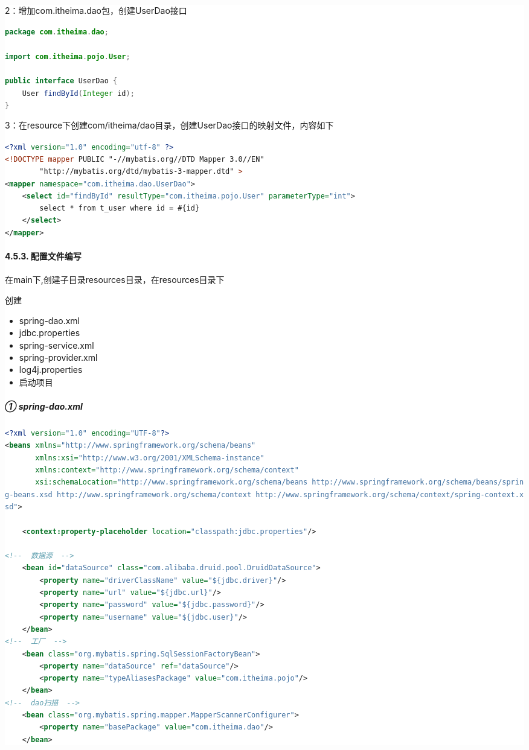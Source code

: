 2：增加com.itheima.dao包，创建UserDao接口

```java
package com.itheima.dao;

import com.itheima.pojo.User;

public interface UserDao {
    User findById(Integer id);
}

```

3：在resource下创建com/itheima/dao目录，创建UserDao接口的映射文件，内容如下

```xml
<?xml version="1.0" encoding="utf-8" ?>
<!DOCTYPE mapper PUBLIC "-//mybatis.org//DTD Mapper 3.0//EN"
        "http://mybatis.org/dtd/mybatis-3-mapper.dtd" >
<mapper namespace="com.itheima.dao.UserDao">
    <select id="findById" resultType="com.itheima.pojo.User" parameterType="int">
        select * from t_user where id = #{id}
    </select>
</mapper>
```

#### 4.5.3. 配置文件编写

在main下,创建子目录resources目录，在resources目录下

创建

* spring-dao.xml
* jdbc.properties
* spring-service.xml 
* spring-provider.xml     
* log4j.properties
* 启动项目

##### ① spring-dao.xml

```xml
<?xml version="1.0" encoding="UTF-8"?>
<beans xmlns="http://www.springframework.org/schema/beans"
       xmlns:xsi="http://www.w3.org/2001/XMLSchema-instance"
       xmlns:context="http://www.springframework.org/schema/context"
       xsi:schemaLocation="http://www.springframework.org/schema/beans http://www.springframework.org/schema/beans/spring-beans.xsd http://www.springframework.org/schema/context http://www.springframework.org/schema/context/spring-context.xsd">

    <context:property-placeholder location="classpath:jdbc.properties"/>

<!--  数据源  -->
    <bean id="dataSource" class="com.alibaba.druid.pool.DruidDataSource">
        <property name="driverClassName" value="${jdbc.driver}"/>
        <property name="url" value="${jdbc.url}"/>
        <property name="password" value="${jdbc.password}"/>
        <property name="username" value="${jdbc.user}"/>
    </bean>
<!--  工厂  -->
    <bean class="org.mybatis.spring.SqlSessionFactoryBean">
        <property name="dataSource" ref="dataSource"/>
        <property name="typeAliasesPackage" value="com.itheima.pojo"/>
    </bean>
<!--  dao扫描  -->
    <bean class="org.mybatis.spring.mapper.MapperScannerConfigurer">
        <property name="basePackage" value="com.itheima.dao"/>
    </bean>
```